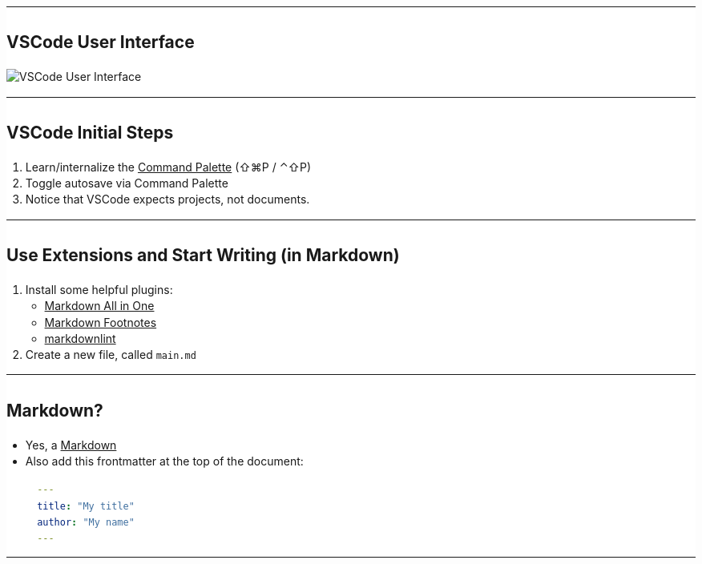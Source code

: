 </div>
</div>

---

## VSCode User Interface

<div class="w-full flex justify-center">
<div class="w-3/5">

![VSCode User Interface](https://code.visualstudio.com/assets/docs/getstarted/userinterface/hero.png)

</div>
</div>

---

## VSCode Initial Steps

1. Learn/internalize the [Command Palette](https://code.visualstudio.com/docs/getstarted/userinterface#\_command-palette) (⇧⌘P / ⌃⇧P)
1. Toggle autosave via Command Palette
2. Notice that VSCode expects projects, not documents.

---

## Use Extensions and Start Writing (in Markdown)

1. Install some helpful plugins:
    * [Markdown All in One](https://marketplace.visualstudio.com/items?itemName=yzhang.markdown-all-in-one)
    * [Markdown Footnotes](https://marketplace.visualstudio.com/items?itemName=bierner.markdown-footnotes)
    * [markdownlint](https://marketplace.visualstudio.com/items?itemName=DavidAnson.vscode-markdownlint)
2. Create a new file, called `main.md`

---

## Markdown?

* Yes, a [Markdown](https://guides.github.com/features/mastering-markdown/)
* Also add this frontmatter at the top of the document:
    ```yaml
      ---
      title: "My title"
      author: "My name"
      ---
    ```

---
